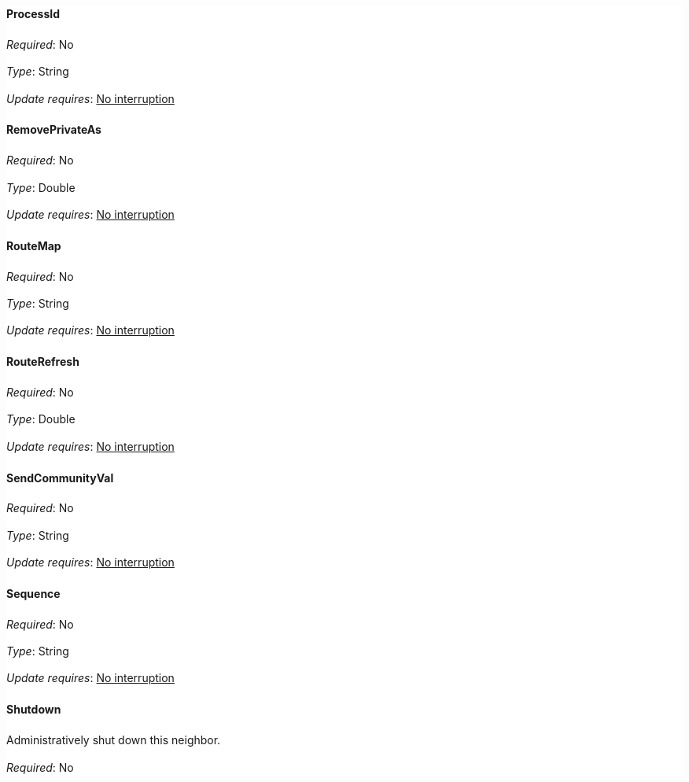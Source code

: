 #### ProcessId

_Required_: No

_Type_: String

_Update requires_: [No interruption](https://docs.aws.amazon.com/AWSCloudFormation/latest/UserGuide/using-cfn-updating-stacks-update-behaviors.html#update-no-interrupt)

#### RemovePrivateAs

_Required_: No

_Type_: Double

_Update requires_: [No interruption](https://docs.aws.amazon.com/AWSCloudFormation/latest/UserGuide/using-cfn-updating-stacks-update-behaviors.html#update-no-interrupt)

#### RouteMap

_Required_: No

_Type_: String

_Update requires_: [No interruption](https://docs.aws.amazon.com/AWSCloudFormation/latest/UserGuide/using-cfn-updating-stacks-update-behaviors.html#update-no-interrupt)

#### RouteRefresh

_Required_: No

_Type_: Double

_Update requires_: [No interruption](https://docs.aws.amazon.com/AWSCloudFormation/latest/UserGuide/using-cfn-updating-stacks-update-behaviors.html#update-no-interrupt)

#### SendCommunityVal

_Required_: No

_Type_: String

_Update requires_: [No interruption](https://docs.aws.amazon.com/AWSCloudFormation/latest/UserGuide/using-cfn-updating-stacks-update-behaviors.html#update-no-interrupt)

#### Sequence

_Required_: No

_Type_: String

_Update requires_: [No interruption](https://docs.aws.amazon.com/AWSCloudFormation/latest/UserGuide/using-cfn-updating-stacks-update-behaviors.html#update-no-interrupt)

#### Shutdown

Administratively shut down this neighbor.

_Required_: No
